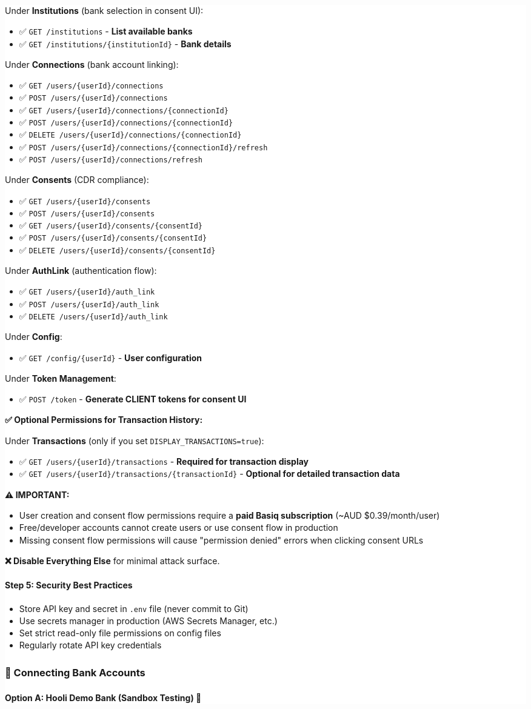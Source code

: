 Under **Institutions** (bank selection in consent UI):
- ✅ `GET /institutions` - **List available banks**
- ✅ `GET /institutions/{institutionId}` - **Bank details**

Under **Connections** (bank account linking):
- ✅ `GET /users/{userId}/connections`
- ✅ `POST /users/{userId}/connections`
- ✅ `GET /users/{userId}/connections/{connectionId}`
- ✅ `POST /users/{userId}/connections/{connectionId}`
- ✅ `DELETE /users/{userId}/connections/{connectionId}`
- ✅ `POST /users/{userId}/connections/{connectionId}/refresh`
- ✅ `POST /users/{userId}/connections/refresh`

Under **Consents** (CDR compliance):
- ✅ `GET /users/{userId}/consents`
- ✅ `POST /users/{userId}/consents`
- ✅ `GET /users/{userId}/consents/{consentId}`
- ✅ `POST /users/{userId}/consents/{consentId}`
- ✅ `DELETE /users/{userId}/consents/{consentId}`

Under **AuthLink** (authentication flow):
- ✅ `GET /users/{userId}/auth_link`
- ✅ `POST /users/{userId}/auth_link`
- ✅ `DELETE /users/{userId}/auth_link`

Under **Config**:
- ✅ `GET /config/{userId}` - **User configuration**

Under **Token Management**:
- ✅ `POST /token` - **Generate CLIENT tokens for consent UI**

**✅ Optional Permissions for Transaction History:**

Under **Transactions** (only if you set `DISPLAY_TRANSACTIONS=true`):
- ✅ `GET /users/{userId}/transactions` - **Required for transaction display**
- ✅ `GET /users/{userId}/transactions/{transactionId}` - **Optional for detailed transaction data**

**⚠️ IMPORTANT:** 
- User creation and consent flow permissions require a **paid Basiq subscription** (~AUD $0.39/month/user)
- Free/developer accounts cannot create users or use consent flow in production
- Missing consent flow permissions will cause "permission denied" errors when clicking consent URLs

**❌ Disable Everything Else** for minimal attack surface.

#### Step 5: Security Best Practices
- Store API key and secret in `.env` file (never commit to Git)
- Use secrets manager in production (AWS Secrets Manager, etc.)
- Set strict read-only file permissions on config files
- Regularly rotate API key credentials

### 🏦 Connecting Bank Accounts

#### Option A: Hooli Demo Bank (Sandbox Testing) 🧪
